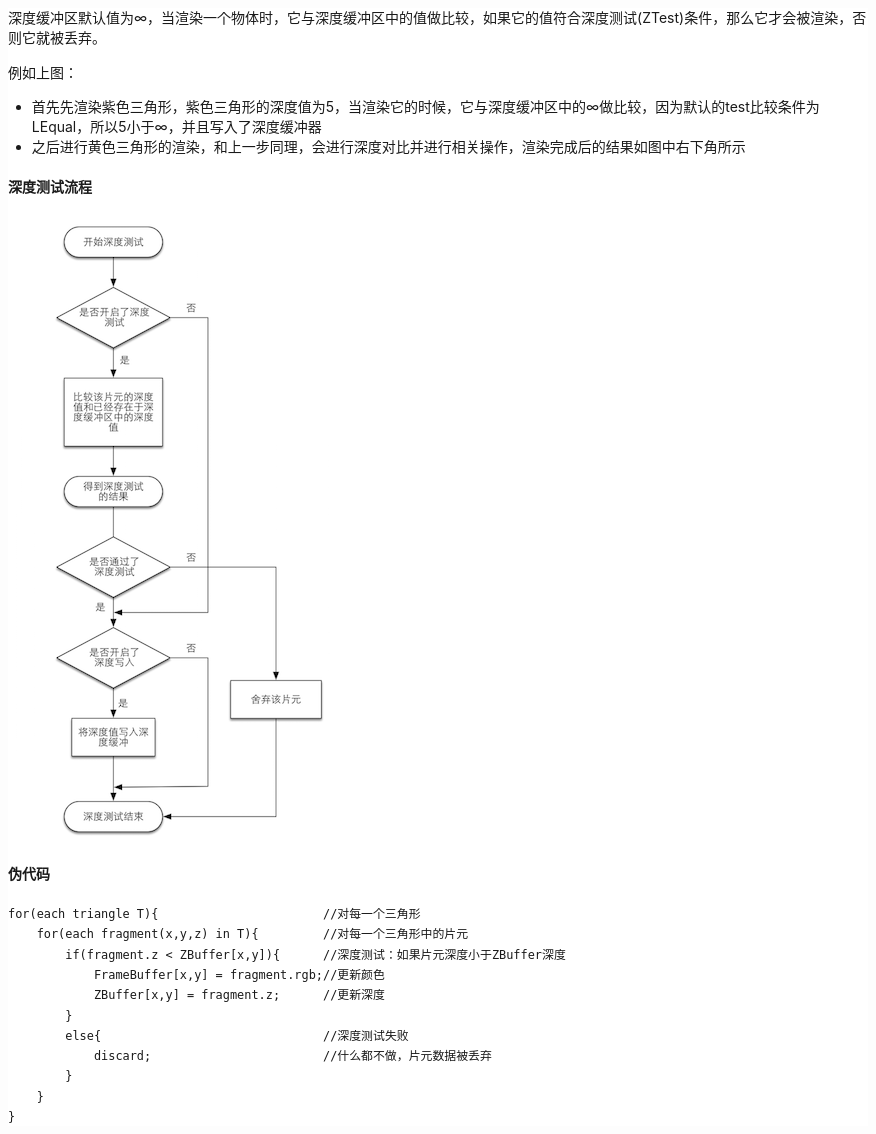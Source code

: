 深度缓冲区默认值为∞，当渲染一个物体时，它与深度缓冲区中的值做比较，如果它的值符合深度测试(ZTest)条件，那么它才会被渲染，否则它就被丢弃。

例如上图：
* 首先先渲染紫色三角形，紫色三角形的深度值为5，当渲染它的时候，它与深度缓冲区中的∞做比较，因为默认的test比较条件为LEqual，所以5小于∞，并且写入了深度缓冲器
* 之后进行黄色三角形的渲染，和上一步同理，会进行深度对比并进行相关操作，渲染完成后的结果如图中右下角所示


#### 深度测试流程

![深度测试流程](https://raw.githubusercontent.com/Ineloquent0/notes/main/images/c9ac637e-6930-4aa2-8f64-f66d2d9256ca.png)


#### 伪代码

```
for(each triangle T){                       //对每一个三角形	
    for(each fragment(x,y,z) in T){	        //对每一个三角形中的片元    	
        if(fragment.z < ZBuffer[x,y]){	    //深度测试：如果片元深度小于ZBuffer深度       
            FrameBuffer[x,y] = fragment.rgb;//更新颜色            
            ZBuffer[x,y] = fragment.z;		//更新深度        
        }        
        else{					            //深度测试失败        	
            discard;					    //什么都不做，片元数据被丢弃        
        }    
    }
}
```
